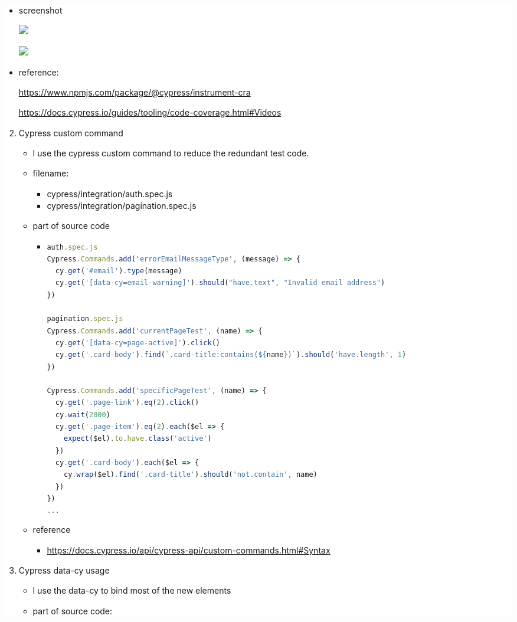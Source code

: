    - screenshot

     ![][code_coverage_cra]
     
     ![][code_coverage]
   
   - reference: 
   
     https://www.npmjs.com/package/@cypress/instrument-cra
   
     https://docs.cypress.io/guides/tooling/code-coverage.html#Videos
   
2. Cypress custom command

   - I use the cypress custom command to reduce the redundant test code.

   - filename:

     - cypress/integration/auth.spec.js
     - cypress/integration/pagination.spec.js

   - part of source code

     - ```js
       auth.spec.js
       Cypress.Commands.add('errorEmailMessageType', (message) => {
         cy.get('#email').type(message)
         cy.get('[data-cy=email-warning]').should("have.text", "Invalid email address")
       })
       
       pagination.spec.js
       Cypress.Commands.add('currentPageTest', (name) => {
         cy.get('[data-cy=page-active]').click()
         cy.get('.card-body').find(`.card-title:contains(${name})`).should('have.length', 1)
       })
       
       Cypress.Commands.add('specificPageTest', (name) => {
         cy.get('.page-link').eq(2).click()
         cy.wait(2000)
         cy.get('.page-item').eq(2).each($el => {
           expect($el).to.have.class('active')
         })
         cy.get('.card-body').each($el => {
           cy.wrap($el).find('.card-title').should('not.contain', name)
         })
       })
       ...
       ```

   - reference

     - https://docs.cypress.io/api/cypress-api/custom-commands.html#Syntax

3. Cypress data-cy usage

   - I use the data-cy to bind most of the new elements

   - part of source code:


[login]: ./public/readme_pic/login.png
[register]: ./public/readme_pic/register.png
[add_list]: ./public/readme_pic/add_list.png
[card_link]: ./public/readme_pic/cardlink.png
[create_list]: ./public/readme_pic/create_list.png
[creator_link]: ./public/readme_pic/creator_link.png
[creator_page]: ./public/readme_pic/creator_page.png
[floating_button]: ./public/readme_pic/floating_button.png
[hot_air_TV_hyperlink]: ./public/readme_pic/hot_air_TV_hyperlink.png
[list_link]: ./public/readme_pic/list_link.png
[list_page]: ./public/readme_pic/list_page.png
[logout_link]: ./public/readme_pic/logout_link.png
[movie_card]: ./public/readme_pic/movie_card.png
[movie_pagination]: ./public/readme_pic/movie_pagination.png
[movie_detail]: ./public/readme_pic/movie_detail.png
[new_story]: ./public/readme_pic/new_story.png
[official_website_link]: ./public/readme_pic/official_website_link.png
[profile]: ./public/readme_pic/profile.png
[profile_hyperlink]: ./public/readme_pic/profile_hyperlink.png
[rate_page]: ./public/readme_pic/rate_page.png
[rating_link]: ./public/readme_pic/rating_link.png
[review]: ./public/readme_pic/review.png
[review_link]: ./public/readme_pic/review_link.png
[search_page]: ./public/readme_pic/search_page.png
[search_button_hyperlink]: ./public/readme_pic/search_button_hyperlink.png
[show_watch_list]: ./public/readme_pic/show_watch_list.png
[side_bar_hyperlink]: ./public/readme_pic/side_bar_hyperlink.png
[side_bar_input_hyperlink]: ./public/readme_pic/side_bar_input_hyperlink.png
[side_bar]: ./public/readme_pic/side_bar.png
[sign_in_hyperlink]: ./public/readme_pic/sign_in_hyperlink.png
[TV_card_link]: ./public/readme_pic/TV_card_link.png
[tv_category_link]: ./public/readme_pic/tv_category_link.png
[tv_detail]: ./public/readme_pic/tv_detail.png
[tv_detail2]: ./public/readme_pic/tv_detail2.png
[TV_list]: ./public/readme_pic/TV_list.png
[TV_list2]: ./public/readme_pic/TV_list2.png
[watch_list_page]: ./public/readme_pic/watch_list_page.png
[review_test]: ./public/readme_pic/review_test.png
[code_coverage_cra]: ./public/readme_pic/code_coverage_cra.png
[data_cy]: ./public/readme_pic/data_cy.png
[code_coverage]: ./public/readme_pic/code_coverage.png